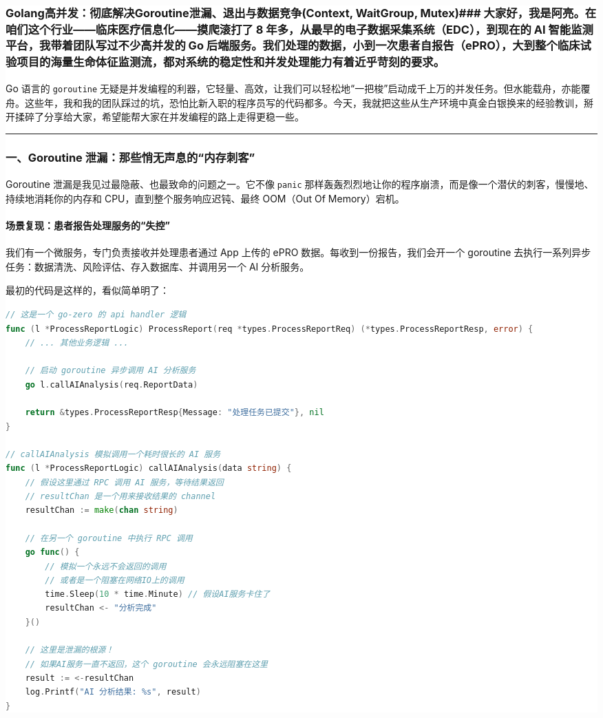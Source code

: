 ### Golang高并发：彻底解决Goroutine泄漏、退出与数据竞争(Context, WaitGroup, Mutex)### 大家好，我是阿亮。在咱们这个行业——临床医疗信息化——摸爬滚打了 8 年多，从最早的电子数据采集系统（EDC），到现在的 AI 智能监测平台，我带着团队写过不少高并发的 Go 后端服务。我们处理的数据，小到一次患者自报告（ePRO），大到整个临床试验项目的海量生命体征监测流，都对系统的稳定性和并发处理能力有着近乎苛刻的要求。

Go 语言的 `goroutine` 无疑是并发编程的利器，它轻量、高效，让我们可以轻松地“一把梭”启动成千上万的并发任务。但水能载舟，亦能覆舟。这些年，我和我的团队踩过的坑，恐怕比新入职的程序员写的代码都多。今天，我就把这些从生产环境中真金白银换来的经验教训，掰开揉碎了分享给大家，希望能帮大家在并发编程的路上走得更稳一些。

---

### 一、Goroutine 泄漏：那些悄无声息的“内存刺客”

Goroutine 泄漏是我见过最隐蔽、也最致命的问题之一。它不像 `panic` 那样轰轰烈烈地让你的程序崩溃，而是像一个潜伏的刺客，慢慢地、持续地消耗你的内存和 CPU，直到整个服务响应迟钝、最终 OOM（Out Of Memory）宕机。

#### 场景复现：患者报告处理服务的“失控”

我们有一个微服务，专门负责接收并处理患者通过 App 上传的 ePRO 数据。每收到一份报告，我们会开一个 goroutine 去执行一系列异步任务：数据清洗、风险评估、存入数据库、并调用另一个 AI 分析服务。

最初的代码是这样的，看似简单明了：

```go
// 这是一个 go-zero 的 api handler 逻辑
func (l *ProcessReportLogic) ProcessReport(req *types.ProcessReportReq) (*types.ProcessReportResp, error) {
    // ... 其他业务逻辑 ...

    // 启动 goroutine 异步调用 AI 分析服务
    go l.callAIAnalysis(req.ReportData)

    return &types.ProcessReportResp{Message: "处理任务已提交"}, nil
}

// callAIAnalysis 模拟调用一个耗时很长的 AI 服务
func (l *ProcessReportLogic) callAIAnalysis(data string) {
    // 假设这里通过 RPC 调用 AI 服务，等待结果返回
    // resultChan 是一个用来接收结果的 channel
    resultChan := make(chan string)

    // 在另一个 goroutine 中执行 RPC 调用
    go func() {
        // 模拟一个永远不会返回的调用
        // 或者是一个阻塞在网络IO上的调用
        time.Sleep(10 * time.Minute) // 假设AI服务卡住了
        resultChan <- "分析完成"
    }()

    // 这里是泄漏的根源！
    // 如果AI服务一直不返回，这个 goroutine 会永远阻塞在这里
    result := <-resultChan
    log.Printf("AI 分析结果: %s", result)
}
```
